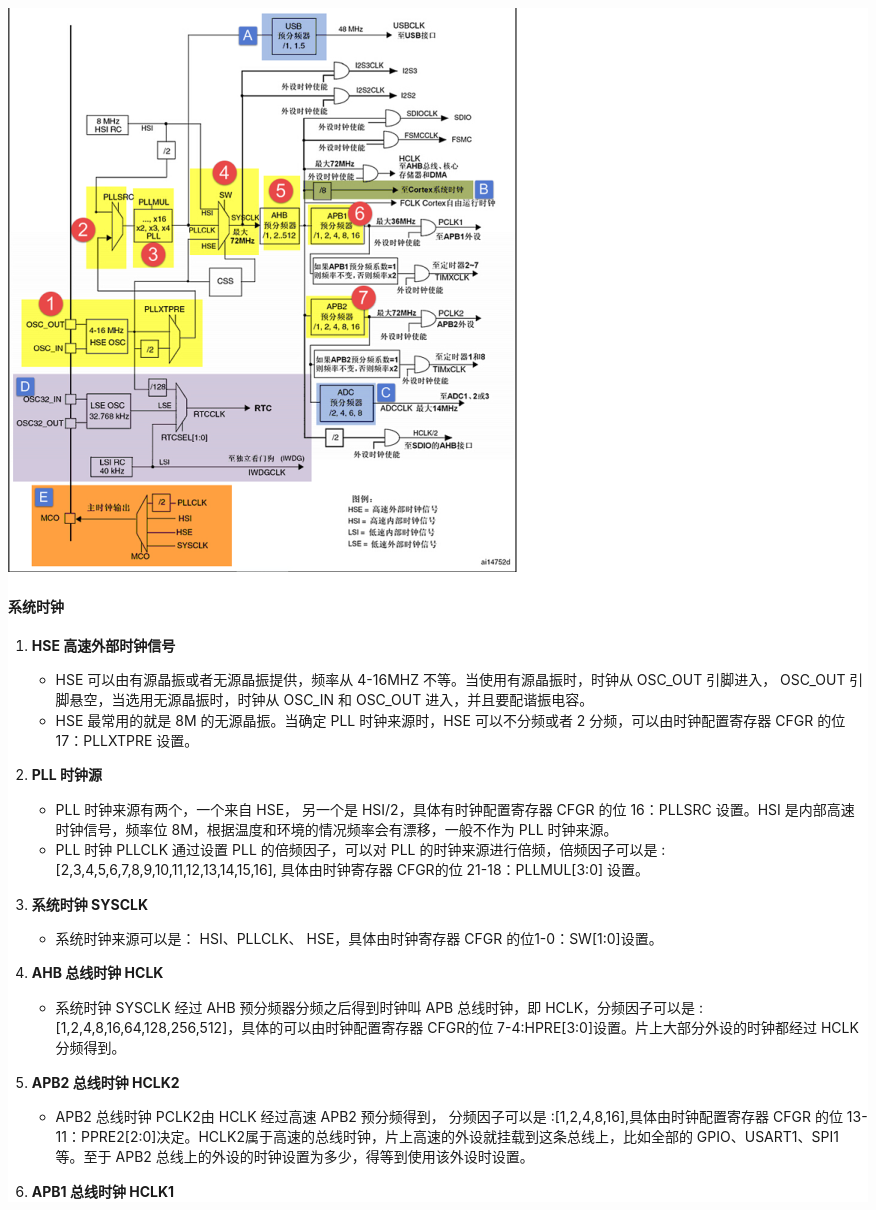 ![RCC](../HAL/img/RCC时钟.png)

#### **系统时钟**

1. **HSE 高速外部时钟信号**

   - HSE 可以由有源晶振或者无源晶振提供，频率从 4-16MHZ 不等。当使用有源晶振时，时钟从 OSC_OUT 引脚进入， OSC_OUT 引脚悬空，当选用无源晶振时，时钟从 OSC_IN 和 OSC_OUT 进入，并且要配谐振电容。
   - HSE 最常用的就是 8M 的无源晶振。当确定 PLL 时钟来源时，HSE 可以不分频或者 2 分频，可以由时钟配置寄存器 CFGR 的位 17：PLLXTPRE 设置。
2. **PLL 时钟源**

   - PLL 时钟来源有两个，一个来自 HSE， 另一个是 HSI/2，具体有时钟配置寄存器 CFGR 的位 16：PLLSRC 设置。HSI 是内部高速时钟信号，频率位 8M，根据温度和环境的情况频率会有漂移，一般不作为 PLL 时钟来源。
   - PLL 时钟 PLLCLK 通过设置 PLL 的倍频因子，可以对 PLL 的时钟来源进行倍频，倍频因子可以是 :[2,3,4,5,6,7,8,9,10,11,12,13,14,15,16], 具体由时钟寄存器 CFGR的位 21-18：PLLMUL[3:0] 设置。
3. **系统时钟 SYSCLK**

   - 系统时钟来源可以是： HSI、PLLCLK、 HSE，具体由时钟寄存器 CFGR 的位1-0：SW[1:0]设置。
4. **AHB 总线时钟 HCLK**

   - 系统时钟 SYSCLK 经过 AHB 预分频器分频之后得到时钟叫 APB 总线时钟，即 HCLK，分频因子可以是 :[1,2,4,8,16,64,128,256,512]，具体的可以由时钟配置寄存器 CFGR的位 7-4:HPRE[3:0]设置。片上大部分外设的时钟都经过 HCLK 分频得到。
5. **APB2 总线时钟 HCLK2**

   - APB2 总线时钟 PCLK2由 HCLK 经过高速 APB2 预分频得到， 分频因子可以是 :[1,2,4,8,16],具体由时钟配置寄存器 CFGR 的位 13-11：PPRE2[2:0]决定。HCLK2属于高速的总线时钟，片上高速的外设就挂载到这条总线上，比如全部的 GPIO、USART1、SPI1 等。至于 APB2 总线上的外设的时钟设置为多少，得等到使用该外设时设置。
6. **APB1 总线时钟 HCLK1**
